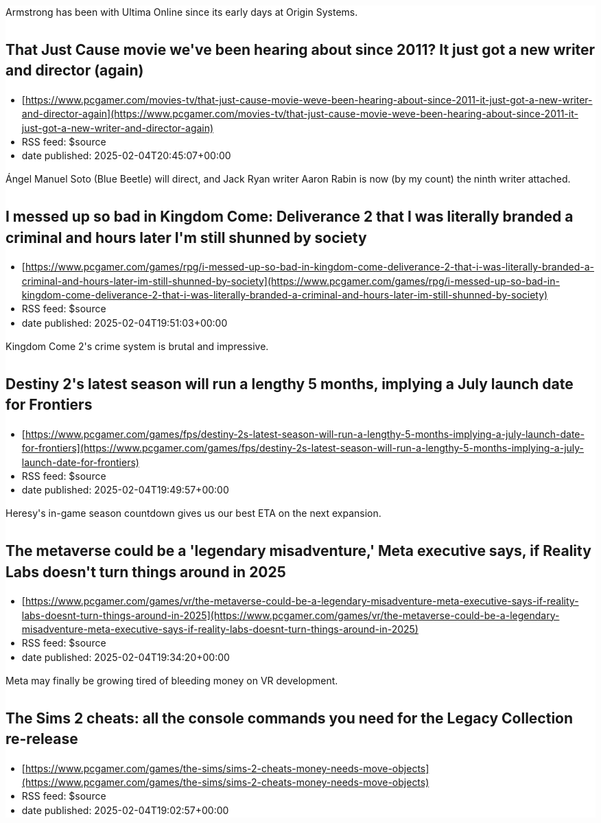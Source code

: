 Armstrong has been with Ultima Online since its early days at Origin Systems.

## That Just Cause movie we've been hearing about since 2011? It just got a new writer and director (again)
 - [https://www.pcgamer.com/movies-tv/that-just-cause-movie-weve-been-hearing-about-since-2011-it-just-got-a-new-writer-and-director-again](https://www.pcgamer.com/movies-tv/that-just-cause-movie-weve-been-hearing-about-since-2011-it-just-got-a-new-writer-and-director-again)
 - RSS feed: $source
 - date published: 2025-02-04T20:45:07+00:00

Ángel Manuel Soto (Blue Beetle) will direct, and Jack Ryan writer Aaron Rabin is now (by my count) the ninth writer attached.

## I messed up so bad in Kingdom Come: Deliverance 2 that I was literally branded a criminal and hours later I'm still shunned by society
 - [https://www.pcgamer.com/games/rpg/i-messed-up-so-bad-in-kingdom-come-deliverance-2-that-i-was-literally-branded-a-criminal-and-hours-later-im-still-shunned-by-society](https://www.pcgamer.com/games/rpg/i-messed-up-so-bad-in-kingdom-come-deliverance-2-that-i-was-literally-branded-a-criminal-and-hours-later-im-still-shunned-by-society)
 - RSS feed: $source
 - date published: 2025-02-04T19:51:03+00:00

Kingdom Come 2's crime system is brutal and impressive.

## Destiny 2's latest season will run a lengthy 5 months, implying a July launch date for Frontiers
 - [https://www.pcgamer.com/games/fps/destiny-2s-latest-season-will-run-a-lengthy-5-months-implying-a-july-launch-date-for-frontiers](https://www.pcgamer.com/games/fps/destiny-2s-latest-season-will-run-a-lengthy-5-months-implying-a-july-launch-date-for-frontiers)
 - RSS feed: $source
 - date published: 2025-02-04T19:49:57+00:00

Heresy's in-game season countdown gives us our best ETA on the next expansion.

## The metaverse could be a 'legendary misadventure,' Meta executive says, if Reality Labs doesn't turn things around in 2025
 - [https://www.pcgamer.com/games/vr/the-metaverse-could-be-a-legendary-misadventure-meta-executive-says-if-reality-labs-doesnt-turn-things-around-in-2025](https://www.pcgamer.com/games/vr/the-metaverse-could-be-a-legendary-misadventure-meta-executive-says-if-reality-labs-doesnt-turn-things-around-in-2025)
 - RSS feed: $source
 - date published: 2025-02-04T19:34:20+00:00

Meta may finally be growing tired of bleeding money on VR development.

## The Sims 2 cheats: all the console commands you need for the Legacy Collection re-release
 - [https://www.pcgamer.com/games/the-sims/sims-2-cheats-money-needs-move-objects](https://www.pcgamer.com/games/the-sims/sims-2-cheats-money-needs-move-objects)
 - RSS feed: $source
 - date published: 2025-02-04T19:02:57+00:00
